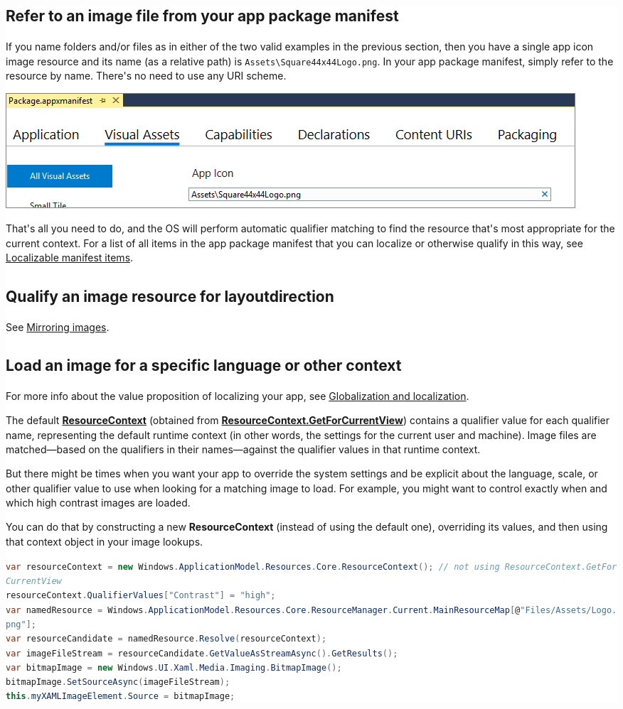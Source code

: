 ## Refer to an image file from your app package manifest

If you name folders and/or files as in either of the two valid examples in the previous section, then you have a single app icon image resource and its name (as a relative path) is `Assets\Square44x44Logo.png`. In your app package manifest, simply refer to the resource by name. There's no need to use any URI scheme.

![add resource, english](images/app-icon.png)

That's all you need to do, and the OS will perform automatic qualifier matching to find the resource that's most appropriate for the current context. For a list of all items in the app package manifest that you can localize or otherwise qualify in this way, see [Localizable manifest items](/uwp/schemas/appxpackage/uapmanifestschema/localizable-manifest-items-win10?branch=live).

## Qualify an image resource for layoutdirection

See [Mirroring images](../design/globalizing/adjust-layout-and-fonts--and-support-rtl.md#mirroring-images).

## Load an image for a specific language or other context

For more info about the value proposition of localizing your app, see [Globalization and localization](../design/globalizing/globalizing-portal.md).

The default [**ResourceContext**](/uwp/api/windows.applicationmodel.resources.core.resourcecontext?branch=live) (obtained from [**ResourceContext.GetForCurrentView**](/uwp/api/windows.applicationmodel.resources.core.resourcecontext?branch=live#Windows_ApplicationModel_Resources_Core_ResourceContext_GetForCurrentView)) contains a qualifier value for each qualifier name, representing the default runtime context (in other words, the settings for the current user and machine). Image files are matched&mdash;based on the qualifiers in their names&mdash;against the qualifier values in that runtime context.

But there might be times when you want your app to override the system settings and be explicit about the language, scale, or other qualifier value to use when looking for a matching image to load. For example, you might want to control exactly when and which high contrast images are loaded.

You can do that by constructing a new **ResourceContext** (instead of using the default one), overriding its values, and then using that context object in your image lookups.

```csharp
var resourceContext = new Windows.ApplicationModel.Resources.Core.ResourceContext(); // not using ResourceContext.GetForCurrentView 
resourceContext.QualifierValues["Contrast"] = "high";
var namedResource = Windows.ApplicationModel.Resources.Core.ResourceManager.Current.MainResourceMap[@"Files/Assets/Logo.png"];
var resourceCandidate = namedResource.Resolve(resourceContext);
var imageFileStream = resourceCandidate.GetValueAsStreamAsync().GetResults();
var bitmapImage = new Windows.UI.Xaml.Media.Imaging.BitmapImage();
bitmapImage.SetSourceAsync(imageFileStream);
this.myXAMLImageElement.Source = bitmapImage;
```
